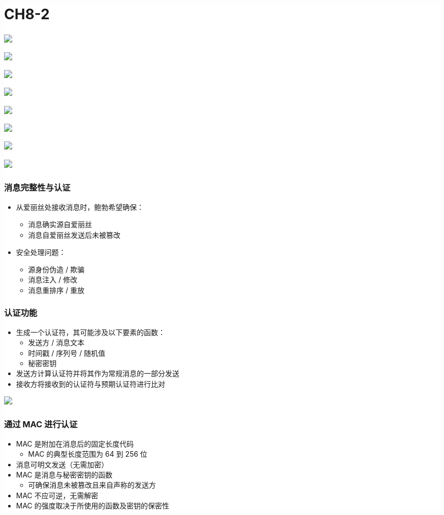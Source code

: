 # CH8-2

![](/home/guan/Desktop/计算机网络/Images/6.14/c98bba4c-19c1-496b-b91a-01cf97ece242.png)

![](/home/guan/Desktop/计算机网络/Images/6.14/aef81272-b62e-4fc2-a424-86cfb35928ce.png)

![](/home/guan/Desktop/计算机网络/Images/6.14/46a2a009-94dc-40ec-9ebc-9c31f9a37cd3.png)

![](/home/guan/Desktop/计算机网络/Images/6.14/a0a329b2-e66e-4e1d-a515-37ebae3c99b6.png)

![](/home/guan/Desktop/计算机网络/Images/6.14/bc083165-a5c5-4694-a15f-925dd135ae8f.png)

![](/home/guan/Desktop/计算机网络/Images/6.14/dab2ef50-8057-4fe1-a543-e9ae55111243.png)

![](/home/guan/Desktop/计算机网络/Images/6.14/08c0d2b3-9b13-4ea4-b726-2090ff12fdbf.png)

![](/home/guan/Desktop/计算机网络/Images/6.14/ce3fdd83-7445-48d6-9c64-32bc4233be7c.png)

### 消息完整性与认证

- 从爱丽丝处接收消息时，鲍勃希望确保：
  - 消息确实源自爱丽丝
  - 消息自爱丽丝发送后未被篡改

- 安全处理问题：
  - 源身份伪造 / 欺骗
  - 消息注入 / 修改
  - 消息重排序 / 重放

### 认证功能

- 生成一个认证符，其可能涉及以下要素的函数：
  - 发送方 / 消息文本
  - 时间戳 / 序列号 / 随机值
  - 秘密密钥
- 发送方计算认证符并将其作为常规消息的一部分发送
- 接收方将接收到的认证符与预期认证符进行比对

![](/home/guan/Desktop/计算机网络/Images/6.14/19313dab-957d-46a6-aa19-be2d9aebeb7e.png)

### 通过 MAC 进行认证

- MAC 是附加在消息后的固定长度代码
  - MAC 的典型长度范围为 64 到 256 位
- 消息可明文发送（无需加密）
- MAC 是消息与秘密密钥的函数
  - 可确保消息未被篡改且来自声称的发送方
- MAC 不应可逆，无需解密
- MAC 的强度取决于所使用的函数及密钥的保密性
